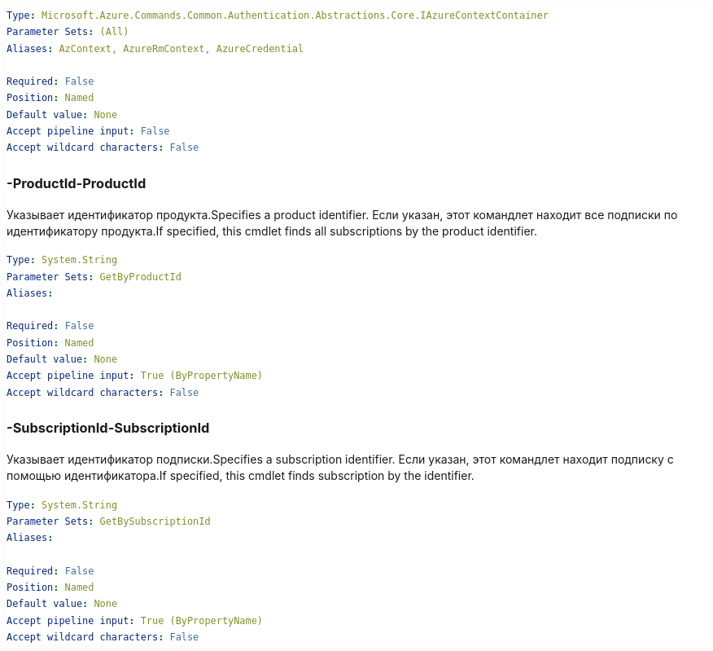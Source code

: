 ```yaml
Type: Microsoft.Azure.Commands.Common.Authentication.Abstractions.Core.IAzureContextContainer
Parameter Sets: (All)
Aliases: AzContext, AzureRmContext, AzureCredential

Required: False
Position: Named
Default value: None
Accept pipeline input: False
Accept wildcard characters: False
```

### <span data-ttu-id="c56c4-125">-ProductId</span><span class="sxs-lookup"><span data-stu-id="c56c4-125">-ProductId</span></span>
<span data-ttu-id="c56c4-126">Указывает идентификатор продукта.</span><span class="sxs-lookup"><span data-stu-id="c56c4-126">Specifies a product identifier.</span></span>
<span data-ttu-id="c56c4-127">Если указан, этот командлет находит все подписки по идентификатору продукта.</span><span class="sxs-lookup"><span data-stu-id="c56c4-127">If specified, this cmdlet finds all subscriptions by the product identifier.</span></span>

```yaml
Type: System.String
Parameter Sets: GetByProductId
Aliases:

Required: False
Position: Named
Default value: None
Accept pipeline input: True (ByPropertyName)
Accept wildcard characters: False
```

### <span data-ttu-id="c56c4-128">-SubscriptionId</span><span class="sxs-lookup"><span data-stu-id="c56c4-128">-SubscriptionId</span></span>
<span data-ttu-id="c56c4-129">Указывает идентификатор подписки.</span><span class="sxs-lookup"><span data-stu-id="c56c4-129">Specifies a subscription identifier.</span></span>
<span data-ttu-id="c56c4-130">Если указан, этот командлет находит подписку с помощью идентификатора.</span><span class="sxs-lookup"><span data-stu-id="c56c4-130">If specified, this cmdlet finds subscription by the identifier.</span></span>

```yaml
Type: System.String
Parameter Sets: GetBySubscriptionId
Aliases:

Required: False
Position: Named
Default value: None
Accept pipeline input: True (ByPropertyName)
Accept wildcard characters: False
```
